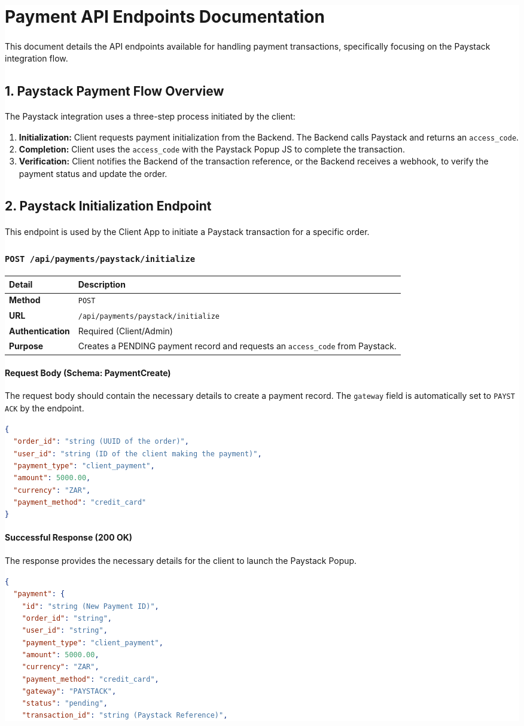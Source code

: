 # Payment API Endpoints Documentation

This document details the API endpoints available for handling payment transactions, specifically focusing on the Paystack integration flow.

## 1. Paystack Payment Flow Overview

The Paystack integration uses a three-step process initiated by the client:

1. **Initialization:** Client requests payment initialization from the Backend. The Backend calls Paystack and returns an `access_code`.
2. **Completion:** Client uses the `access_code` with the Paystack Popup JS to complete the transaction.
3. **Verification:** Client notifies the Backend of the transaction reference, or the Backend receives a webhook, to verify the payment status and update the order.

## 2. Paystack Initialization Endpoint

This endpoint is used by the Client App to initiate a Paystack transaction for a specific order.

### `POST /api/payments/paystack/initialize`

| Detail | Description |
| :--- | :--- |
| **Method** | `POST` |
| **URL** | `/api/payments/paystack/initialize` |
| **Authentication** | Required (Client/Admin) |
| **Purpose** | Creates a PENDING payment record and requests an `access_code` from Paystack. |

#### Request Body (Schema: PaymentCreate)

The request body should contain the necessary details to create a payment record. The `gateway` field is automatically set to `PAYSTACK` by the endpoint.

```json
{
  "order_id": "string (UUID of the order)",
  "user_id": "string (ID of the client making the payment)",
  "payment_type": "client_payment",
  "amount": 5000.00,
  "currency": "ZAR",
  "payment_method": "credit_card"
}
```

#### Successful Response (200 OK)

The response provides the necessary details for the client to launch the Paystack Popup.

```json
{
  "payment": {
    "id": "string (New Payment ID)",
    "order_id": "string",
    "user_id": "string",
    "payment_type": "client_payment",
    "amount": 5000.00,
    "currency": "ZAR",
    "payment_method": "credit_card",
    "gateway": "PAYSTACK",
    "status": "pending",
    "transaction_id": "string (Paystack Reference)",
```